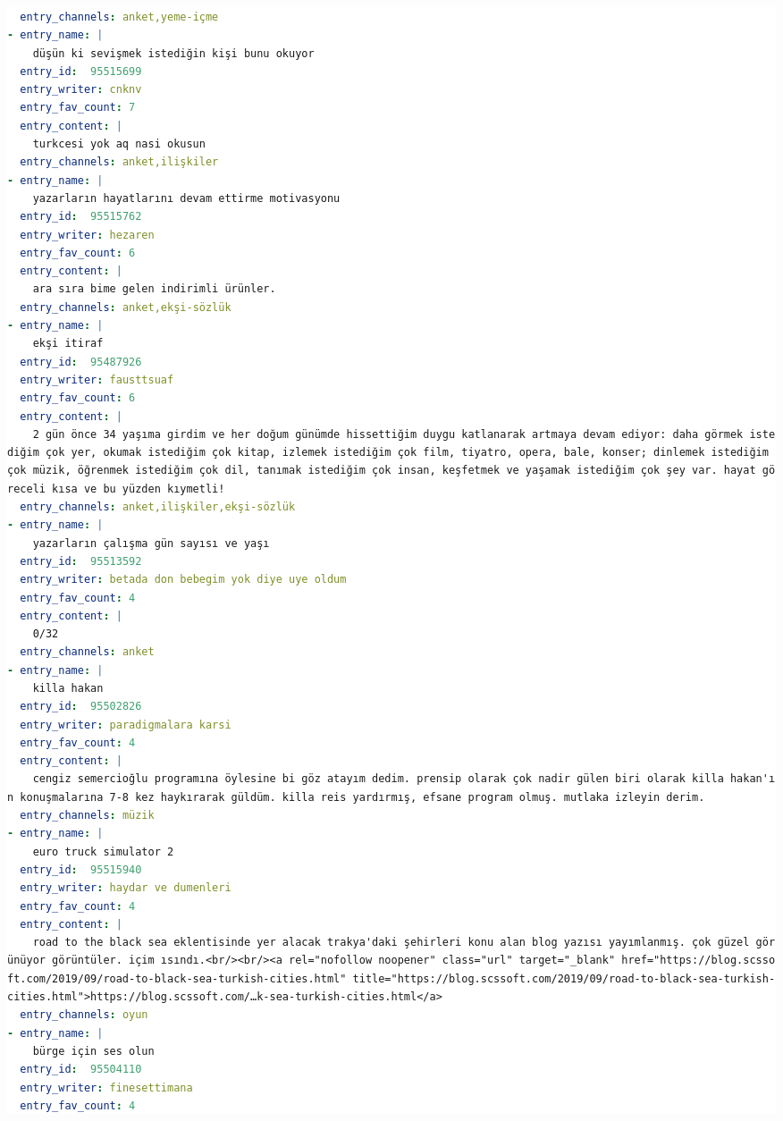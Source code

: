 ```yaml
  entry_channels: anket,yeme-içme
- entry_name: |
    düşün ki sevişmek istediğin kişi bunu okuyor
  entry_id:  95515699
  entry_writer: cnknv
  entry_fav_count: 7
  entry_content: |
    turkcesi yok aq nasi okusun
  entry_channels: anket,ilişkiler
- entry_name: |
    yazarların hayatlarını devam ettirme motivasyonu
  entry_id:  95515762
  entry_writer: hezaren
  entry_fav_count: 6
  entry_content: |
    ara sıra bime gelen indirimli ürünler.
  entry_channels: anket,ekşi-sözlük
- entry_name: |
    ekşi itiraf
  entry_id:  95487926
  entry_writer: fausttsuaf
  entry_fav_count: 6
  entry_content: |
    2 gün önce 34 yaşıma girdim ve her doğum günümde hissettiğim duygu katlanarak artmaya devam ediyor: daha görmek istediğim çok yer, okumak istediğim çok kitap, izlemek istediğim çok film, tiyatro, opera, bale, konser; dinlemek istediğim çok müzik, öğrenmek istediğim çok dil, tanımak istediğim çok insan, keşfetmek ve yaşamak istediğim çok şey var. hayat göreceli kısa ve bu yüzden kıymetli!
  entry_channels: anket,ilişkiler,ekşi-sözlük
- entry_name: |
    yazarların çalışma gün sayısı ve yaşı
  entry_id:  95513592
  entry_writer: betada don bebegim yok diye uye oldum
  entry_fav_count: 4
  entry_content: |
    0/32
  entry_channels: anket
- entry_name: |
    killa hakan
  entry_id:  95502826
  entry_writer: paradigmalara karsi
  entry_fav_count: 4
  entry_content: |
    cengiz semercioğlu programına öylesine bi göz atayım dedim. prensip olarak çok nadir gülen biri olarak killa hakan'ın konuşmalarına 7-8 kez haykırarak güldüm. killa reis yardırmış, efsane program olmuş. mutlaka izleyin derim.
  entry_channels: müzik
- entry_name: |
    euro truck simulator 2
  entry_id:  95515940
  entry_writer: haydar ve dumenleri
  entry_fav_count: 4
  entry_content: |
    road to the black sea eklentisinde yer alacak trakya'daki şehirleri konu alan blog yazısı yayımlanmış. çok güzel görünüyor görüntüler. içim ısındı.<br/><br/><a rel="nofollow noopener" class="url" target="_blank" href="https://blog.scssoft.com/2019/09/road-to-black-sea-turkish-cities.html" title="https://blog.scssoft.com/2019/09/road-to-black-sea-turkish-cities.html">https://blog.scssoft.com/…k-sea-turkish-cities.html</a>
  entry_channels: oyun
- entry_name: |
    bürge için ses olun
  entry_id:  95504110
  entry_writer: finesettimana
  entry_fav_count: 4
```